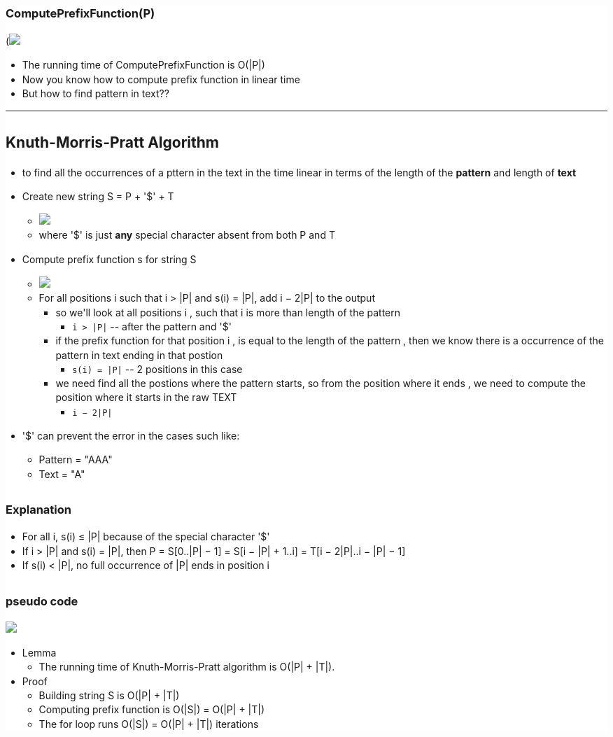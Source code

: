 ### ComputePrefixFunction(P)

(![](../imgs/algorithm_on_string_compute_prefix_function_algorithm.png)

- The running time of ComputePrefixFunction is O(|P|)
- Now you know how to compute prefix function in linear time
- But how to find pattern in text??


---

<h2 id="a27872b96c92390fbd9d96e8553f69ca"></h2>

## Knuth-Morris-Pratt Algorithm

- to find all the occurrences of a pttern in the text in the time linear in terms of the length of the **pattern** and length of **text**


- Create new string S = P + '$' + T
    - ![](../imgs/algorithm_on_string_KMP.png)
    - where '$' is just **any** special character absent from both P and T
- Compute prefix function s for string S
    - ![](../imgs/algorithm_on_string_KMP_prefix_func.png)
    - For all positions i such that i > |P| and s(i) = |P|, add i − 2|P| to the output
        - so we'll look at all positions i , such that i is more than length of the pattern 
            - `i > |P|` --  after the pattern and '$'
        - if the prefix function for that position i , is equal to the length of the pattern , then we know there is a occurrence of the pattern in text ending in that postion 
            - `s(i) = |P|` -- 2 positions in this case 
        - we need find all the postions where the pattern starts, so from the position where it ends , we need to compute the position where it starts in the raw TEXT 
            - `i − 2|P|` 
- '$' can prevent the error in the cases such like:
    - Pattern = "AAA"
    - Text = "A" 
 
<h2 id="b72ac10807b29c77f5b7e4b80ea40414"></h2>

### Explanation

- For all i, s(i) ≤ |P| because of the special character '$'
- If i > |P| and s(i) = |P|, then P = S[0..|P| − 1] = S[i − |P| + 1..i] = T[i − 2|P|..i − |P| − 1]
- If s(i) < |P|, no full occurrence of |P| ends in position i 

<h2 id="d5c1daf026b98296ae4747476c5a2b2d"></h2>

### pseudo code

![](../imgs/algorithm_on_string_KMP_pseudo_code.png)

- Lemma
    - The running time of Knuth-Morris-Pratt algorithm is O(|P| + |T|).
- Proof
    - Building string S is O(|P| + |T|)
    - Computing prefix function is O(|S|) = O(|P| + |T|)
    - The for loop runs O(|S|) = O(|P| + |T|) iterations


 [1]: ../imgs/algorithm_on_string_prefix_func_lemma_0.png
